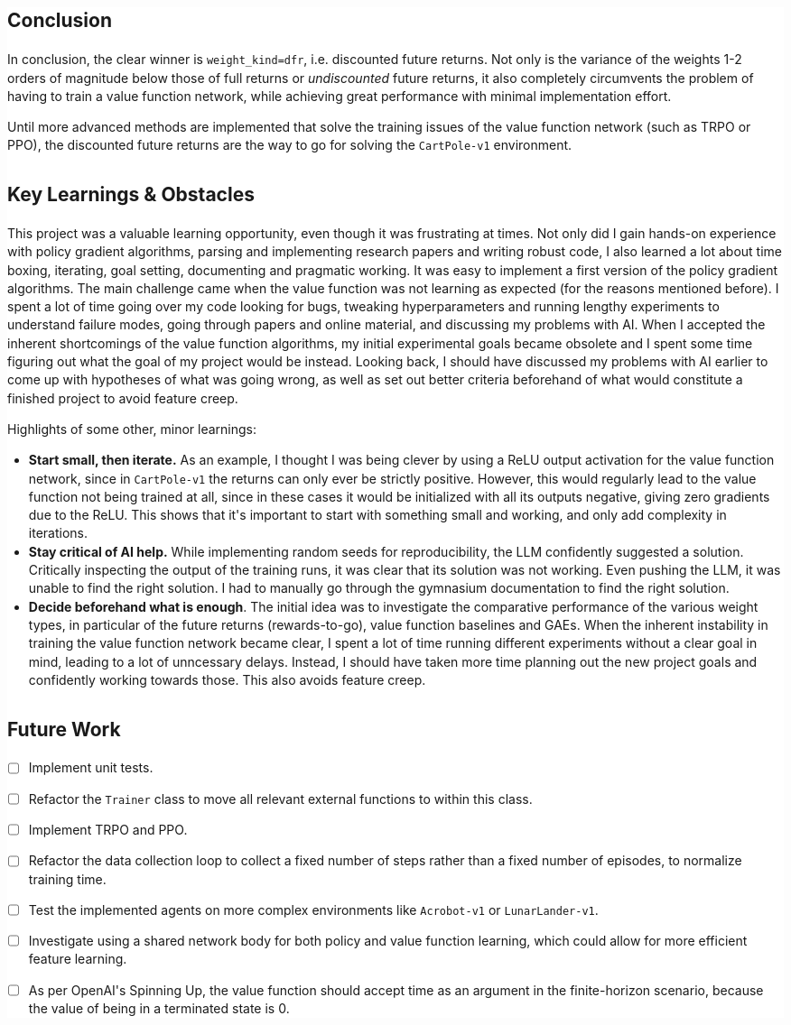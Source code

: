 ## Conclusion
In conclusion, the clear winner is `weight_kind=dfr`, i.e. discounted future returns. Not only is the variance of the weights 1-2 orders of magnitude below those of full returns or *undiscounted* future returns, it also completely circumvents the problem of having to train a value function network, while achieving great performance with minimal implementation effort.

Until more advanced methods are implemented that solve the training issues of the value function network (such as TRPO or PPO), the discounted future returns are the way to go for solving the `CartPole-v1` environment.

## Key Learnings & Obstacles
This project was a valuable learning opportunity, even though it was frustrating at times. Not only did I gain hands-on experience with policy gradient algorithms, parsing and implementing research papers and writing robust code, I also learned a lot about time boxing, iterating, goal setting, documenting and pragmatic working. It was easy to implement a first version of the policy gradient algorithms. The main challenge came when the value function was not learning as expected (for the reasons mentioned before). I spent a lot of time going over my code looking for bugs, tweaking hyperparameters and running lengthy experiments to understand failure modes, going through papers and online material, and discussing my problems with AI. When I accepted the inherent shortcomings of the value function algorithms, my initial experimental goals became obsolete and I spent some time figuring out what the goal of my project would be instead. Looking back, I should have discussed my problems with AI earlier to come up with hypotheses of what was going wrong, as well as set out better criteria beforehand of what would constitute a finished project to avoid feature creep.

Highlights of some other, minor learnings:
- **Start small, then iterate.** As an example, I thought I was being clever by using a ReLU output activation for the value function network, since in `CartPole-v1` the returns can only ever be strictly positive. However, this would regularly lead to the value function not being trained at all, since in these cases it would be initialized with all its outputs negative, giving zero gradients due to the ReLU. This shows that it's important to start with something small and working, and only add complexity in iterations.
- **Stay critical of AI help.** While implementing random seeds for reproducibility, the LLM confidently suggested a solution. Critically inspecting the output of the training runs, it was clear that its solution was not working. Even pushing the LLM, it was unable to find the right solution. I had to manually go through the gymnasium documentation to find the right solution.
- **Decide beforehand what is enough**. The initial idea was to investigate the comparative performance of the various weight types, in particular of the future returns (rewards-to-go), value function baselines and GAEs. When the inherent instability in training the value function network became clear, I spent a lot of time running different experiments without a clear goal in mind, leading to a lot of unncessary delays. Instead, I should have taken more time planning out the new project goals and confidently working towards those. This also avoids feature creep.  

## Future Work
- [ ] Implement unit tests.
- [ ] Refactor the `Trainer` class to move all relevant external functions to within this class.
- [ ] Implement TRPO and PPO.
- [ ] Refactor the data collection loop to collect a fixed number of steps rather than a fixed number of episodes, to normalize training time.
- [ ] Test the implemented agents on more complex environments like `Acrobot-v1` or `LunarLander-v1`.
- [ ] Investigate using a shared network body for both policy and value function learning, which could allow for more efficient feature learning.
- [ ] As per OpenAI's Spinning Up, the value function should accept time as an argument in the finite-horizon scenario, because the value of being in a terminated state is 0.





